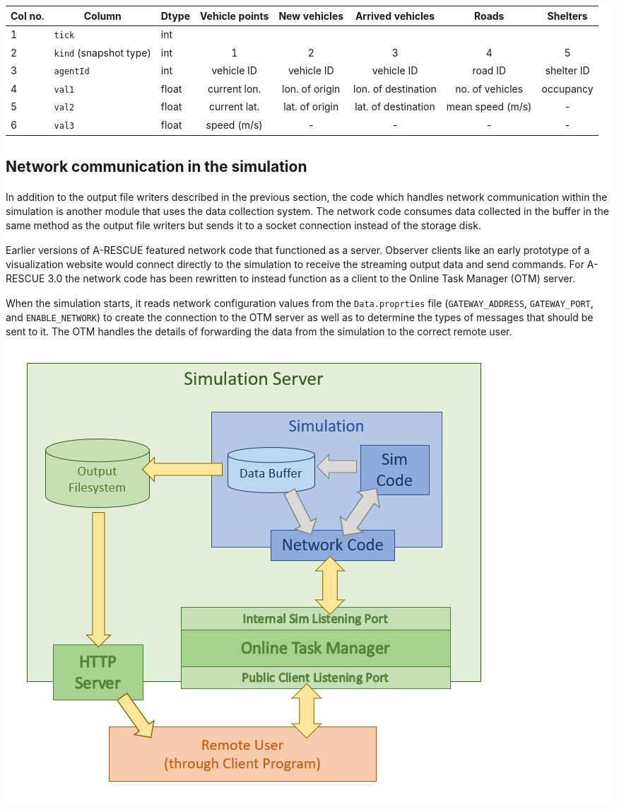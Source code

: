 | Col no. | Column | Dtype | Vehicle points | New vehicles | Arrived vehicles | Roads |	Shelters |
| ------- | ------ | ----- | :------------: | :----------: | :--------------: | :---: |	:------: |
| 1 | `tick` | int | | | | | |
| 2 | `kind` (snapshot type) | int | 1 | 2 | 3 | 4 | 5 |
| 3 | `agentId` |	int |	vehicle ID | vehicle ID | vehicle ID | road ID | shelter ID |
| 4 | `val1` | float | current lon. | lon. of origin | lon. of destination | no. of vehicles | occupancy |
| 5 | `val2` | float | current lat.| lat. of origin | lat. of destination | mean speed (m/s) | - |
| 6 | `val3` | float | speed (m/s) | - | - | - | - |

## Network communication in the simulation

In addition to the output file writers described in the previous section, the code which handles network communication within the simulation is another module that uses the data collection system. The network code consumes data collected in the buffer in the same method as the output file writers but sends it to a socket connection instead of the storage disk.

Earlier versions of A-RESCUE featured network code that functioned as a server. Observer clients like an early prototype of a visualization website would connect directly to the simulation to receive the streaming output data and send commands. For A-RESCUE 3.0 the network code has been rewritten to instead function as a client to the Online Task Manager (OTM) server.

When the simulation starts, it reads network configuration values from the `Data.proprties` file (`GATEWAY_ADDRESS`, `GATEWAY_PORT`, and `ENABLE_NETWORK`) to create the connection to the OTM server as well as to determine the types of messages that should be sent to it. The OTM handles the details of forwarding the data from the simulation to the correct remote user.

![Flowchart - Simulator network components](res/img/flowchart-sim-network-comoponents.png)
